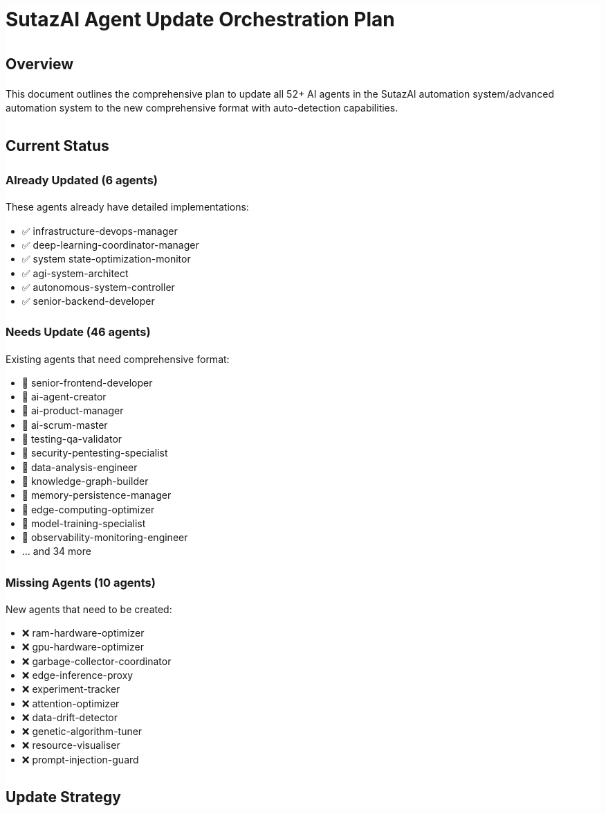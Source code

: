 # SutazAI Agent Update Orchestration Plan

## Overview
This document outlines the comprehensive plan to update all 52+ AI agents in the SutazAI automation system/advanced automation system to the new comprehensive format with auto-detection capabilities.

## Current Status

### Already Updated (6 agents)
These agents already have detailed implementations:
- ✅ infrastructure-devops-manager
- ✅ deep-learning-coordinator-manager
- ✅ system state-optimization-monitor
- ✅ agi-system-architect
- ✅ autonomous-system-controller
- ✅ senior-backend-developer

### Needs Update (46 agents)
Existing agents that need comprehensive format:
- 🔄 senior-frontend-developer
- 🔄 ai-agent-creator
- 🔄 ai-product-manager
- 🔄 ai-scrum-master
- 🔄 testing-qa-validator
- 🔄 security-pentesting-specialist
- 🔄 data-analysis-engineer
- 🔄 knowledge-graph-builder
- 🔄 memory-persistence-manager
- 🔄 edge-computing-optimizer
- 🔄 model-training-specialist
- 🔄 observability-monitoring-engineer
- ... and 34 more

### Missing Agents (10 agents)
New agents that need to be created:
- ❌ ram-hardware-optimizer
- ❌ gpu-hardware-optimizer
- ❌ garbage-collector-coordinator
- ❌ edge-inference-proxy
- ❌ experiment-tracker
- ❌ attention-optimizer
- ❌ data-drift-detector
- ❌ genetic-algorithm-tuner
- ❌ resource-visualiser
- ❌ prompt-injection-guard

## Update Strategy
